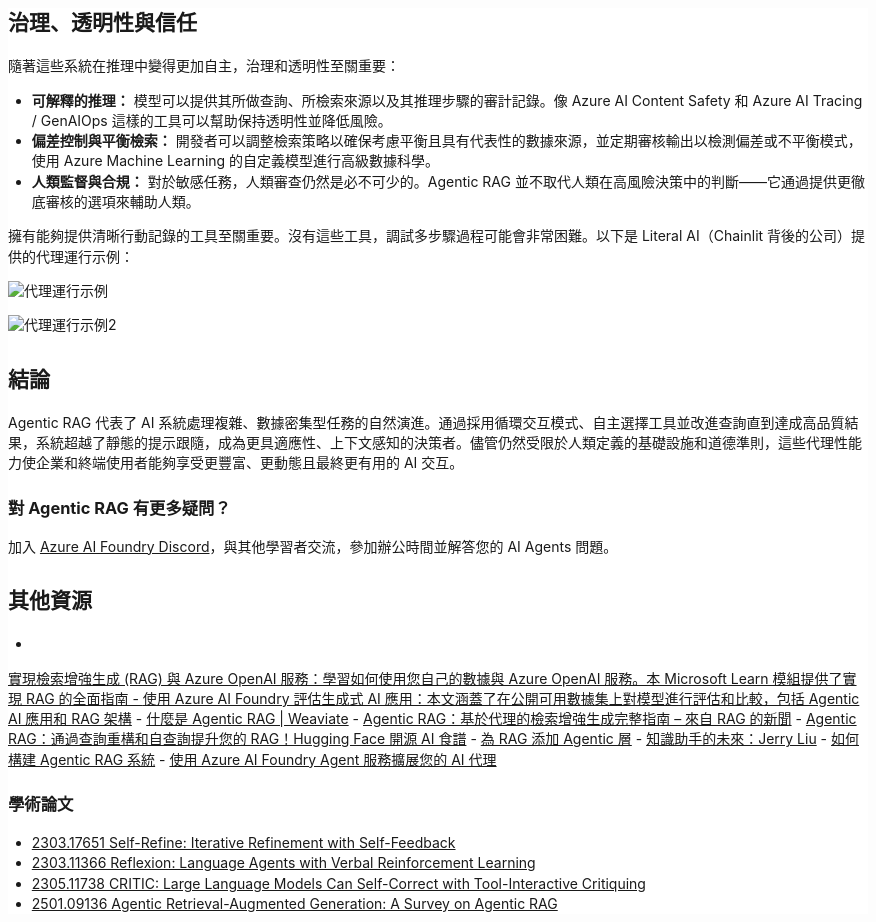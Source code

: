 ## 治理、透明性與信任

隨著這些系統在推理中變得更加自主，治理和透明性至關重要：

- **可解釋的推理：** 模型可以提供其所做查詢、所檢索來源以及其推理步驟的審計記錄。像 Azure AI Content Safety 和 Azure AI Tracing / GenAIOps 這樣的工具可以幫助保持透明性並降低風險。
- **偏差控制與平衡檢索：** 開發者可以調整檢索策略以確保考慮平衡且具有代表性的數據來源，並定期審核輸出以檢測偏差或不平衡模式，使用 Azure Machine Learning 的自定義模型進行高級數據科學。
- **人類監督與合規：** 對於敏感任務，人類審查仍然是必不可少的。Agentic RAG 並不取代人類在高風險決策中的判斷——它通過提供更徹底審核的選項來輔助人類。

擁有能夠提供清晰行動記錄的工具至關重要。沒有這些工具，調試多步驟過程可能會非常困難。以下是 Literal AI（Chainlit 背後的公司）提供的代理運行示例：

![代理運行示例](../../../translated_images/AgentRunExample.471a94bc40cbdc0cd04c1f43c8d8c9b751f10d97918c900e29cb3ba0d6aa4c00.tw.png)

![代理運行示例2](../../../translated_images/AgentRunExample2.19c7410a03bbc216c446b8a4e35ac82f1e8bc0ed313484212f5f4d1137637245.tw.png)

## 結論

Agentic RAG 代表了 AI 系統處理複雜、數據密集型任務的自然演進。通過採用循環交互模式、自主選擇工具並改進查詢直到達成高品質結果，系統超越了靜態的提示跟隨，成為更具適應性、上下文感知的決策者。儘管仍然受限於人類定義的基礎設施和道德準則，這些代理性能力使企業和終端使用者能夠享受更豐富、更動態且最終更有用的 AI 交互。

### 對 Agentic RAG 有更多疑問？

加入 [Azure AI Foundry Discord](https://aka.ms/ai-agents/discord)，與其他學習者交流，參加辦公時間並解答您的 AI Agents 問題。

## 其他資源

-
<a href="https://learn.microsoft.com/training/modules/use-own-data-azure-openai" target="_blank">
實現檢索增強生成 (RAG) 與 Azure OpenAI 服務：學習如何使用您自己的數據與 Azure OpenAI 服務。本 Microsoft Learn 模組提供了實現 RAG 的全面指南  
- <a href="https://learn.microsoft.com/azure/ai-studio/concepts/evaluation-approach-gen-ai" target="_blank">使用 Azure AI Foundry 評估生成式 AI 應用：本文涵蓋了在公開可用數據集上對模型進行評估和比較，包括 Agentic AI 應用和 RAG 架構</a>  
- <a href="https://weaviate.io/blog/what-is-agentic-rag" target="_blank">什麼是 Agentic RAG | Weaviate</a>  
- <a href="https://ragaboutit.com/agentic-rag-a-complete-guide-to-agent-based-retrieval-augmented-generation/" target="_blank">Agentic RAG：基於代理的檢索增強生成完整指南 – 來自 RAG 的新聞</a>  
- <a href="https://huggingface.co/learn/cookbook/agent_rag" target="_blank">Agentic RAG：通過查詢重構和自查詢提升您的 RAG！Hugging Face 開源 AI 食譜</a>  
- <a href="https://youtu.be/aQ4yQXeB1Ss?si=2HUqBzHoeB5tR04U" target="_blank">為 RAG 添加 Agentic 層</a>  
- <a href="https://www.youtube.com/watch?v=zeAyuLc_f3Q&t=244s" target="_blank">知識助手的未來：Jerry Liu</a>  
- <a href="https://www.youtube.com/watch?v=AOSjiXP1jmQ" target="_blank">如何構建 Agentic RAG 系統</a>  
- <a href="https://ignite.microsoft.com/sessions/BRK102?source=sessions" target="_blank">使用 Azure AI Foundry Agent 服務擴展您的 AI 代理</a>  

### 學術論文

- <a href="https://arxiv.org/abs/2303.17651" target="_blank">2303.17651 Self-Refine: Iterative Refinement with Self-Feedback</a>  
- <a href="https://arxiv.org/abs/2303.11366" target="_blank">2303.11366 Reflexion: Language Agents with Verbal Reinforcement Learning</a>  
- <a href="https://arxiv.org/abs/2305.11738" target="_blank">2305.11738 CRITIC: Large Language Models Can Self-Correct with Tool-Interactive Critiquing</a>  
- <a href="https://arxiv.org/abs/2501.09136" target="_blank">2501.09136 Agentic Retrieval-Augmented Generation: A Survey on Agentic RAG</a>  
